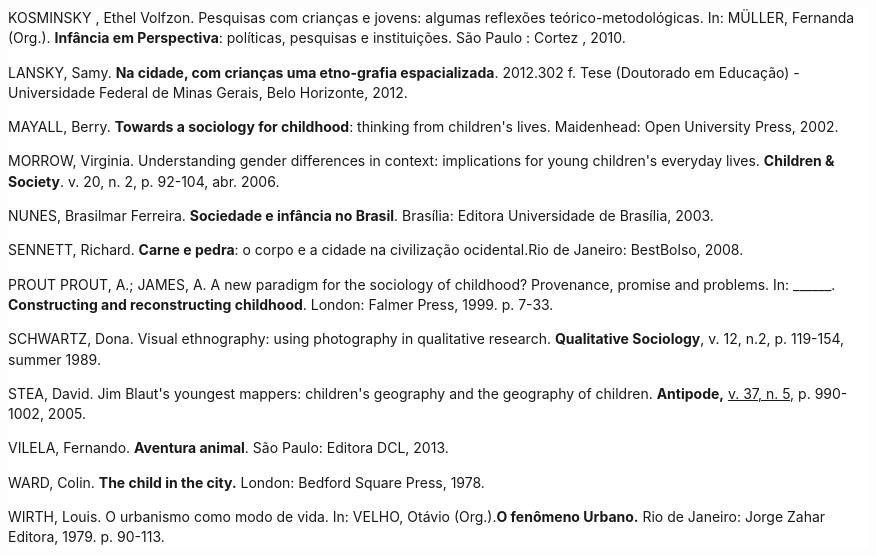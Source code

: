 KOSMINSKY , Ethel Volfzon. Pesquisas com crianças e jovens: algumas
reflexões teórico-metodológicas. In: MÜLLER, Fernanda (Org.). **Infância
em Perspectiva**: políticas, pesquisas e instituições. São Paulo :
Cortez , 2010.

LANSKY, Samy. **Na cidade, com crianças uma etno-grafia espacializada**.
2012.302 f. Tese (Doutorado em Educação) - Universidade Federal de Minas
Gerais, Belo Horizonte, 2012.

MAYALL, Berry. **Towards a sociology for childhood**: thinking from
children's lives. Maidenhead: Open University Press, 2002.

MORROW, Virginia. Understanding gender differences in context:
implications for young children's everyday lives. **Children &
Society**. v. 20, n. 2, p. 92-104, abr. 2006.

NUNES, Brasilmar Ferreira. **Sociedade e infância no Brasil**. Brasília:
Editora Universidade de Brasília, 2003.

SENNETT, Richard. **Carne e pedra**: o corpo e a cidade na civilização
ocidental.Rio de Janeiro: BestBolso, 2008.

PROUT PROUT, A.; JAMES, A. A new paradigm for the sociology of
childhood? Provenance, promise and problems. In: \_\_\_\_\_\_.
**Constructing and reconstructing childhood**. London: Falmer Press,
1999. p. 7-33.

SCHWARTZ, Dona. Visual ethnography: using photography in qualitative
research. **Qualitative Sociology**, v. 12, n.2, p. 119-154, summer
1989.

STEA, David. Jim Blaut's youngest mappers: children's geography and the
geography of children. **Antipode,** [v. 37, n.
5,](http://onlinelibrary.wiley.com/doi/10.1111/anti.2005.37.issue-5/issuetoc)
p. 990-1002, 2005.

VILELA, Fernando. **Aventura animal**. São Paulo: Editora DCL, 2013.

WARD, Colin. **The child in the city.** London: Bedford Square Press,
1978.

WIRTH, Louis. O urbanismo como modo de vida. In: VELHO, Otávio
(Org.).**O fenômeno Urbano.** Rio de Janeiro: Jorge Zahar Editora, 1979.
p. 90-113.
